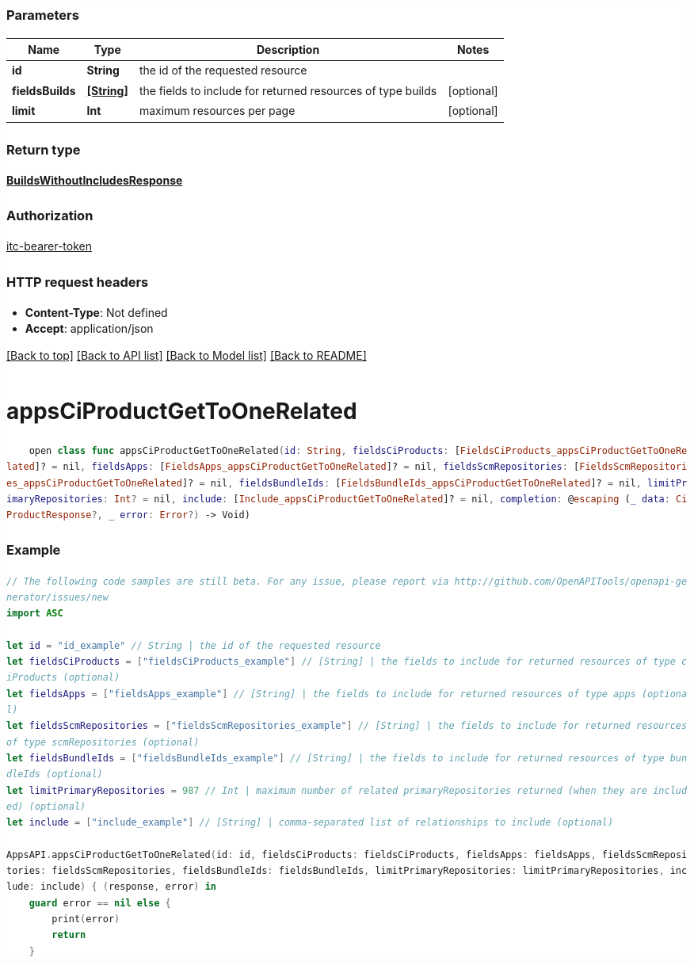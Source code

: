 ### Parameters

Name | Type | Description  | Notes
------------- | ------------- | ------------- | -------------
 **id** | **String** | the id of the requested resource | 
 **fieldsBuilds** | [**[String]**](String.md) | the fields to include for returned resources of type builds | [optional] 
 **limit** | **Int** | maximum resources per page | [optional] 

### Return type

[**BuildsWithoutIncludesResponse**](BuildsWithoutIncludesResponse.md)

### Authorization

[itc-bearer-token](../README.md#itc-bearer-token)

### HTTP request headers

 - **Content-Type**: Not defined
 - **Accept**: application/json

[[Back to top]](#) [[Back to API list]](../README.md#documentation-for-api-endpoints) [[Back to Model list]](../README.md#documentation-for-models) [[Back to README]](../README.md)

# **appsCiProductGetToOneRelated**
```swift
    open class func appsCiProductGetToOneRelated(id: String, fieldsCiProducts: [FieldsCiProducts_appsCiProductGetToOneRelated]? = nil, fieldsApps: [FieldsApps_appsCiProductGetToOneRelated]? = nil, fieldsScmRepositories: [FieldsScmRepositories_appsCiProductGetToOneRelated]? = nil, fieldsBundleIds: [FieldsBundleIds_appsCiProductGetToOneRelated]? = nil, limitPrimaryRepositories: Int? = nil, include: [Include_appsCiProductGetToOneRelated]? = nil, completion: @escaping (_ data: CiProductResponse?, _ error: Error?) -> Void)
```



### Example
```swift
// The following code samples are still beta. For any issue, please report via http://github.com/OpenAPITools/openapi-generator/issues/new
import ASC

let id = "id_example" // String | the id of the requested resource
let fieldsCiProducts = ["fieldsCiProducts_example"] // [String] | the fields to include for returned resources of type ciProducts (optional)
let fieldsApps = ["fieldsApps_example"] // [String] | the fields to include for returned resources of type apps (optional)
let fieldsScmRepositories = ["fieldsScmRepositories_example"] // [String] | the fields to include for returned resources of type scmRepositories (optional)
let fieldsBundleIds = ["fieldsBundleIds_example"] // [String] | the fields to include for returned resources of type bundleIds (optional)
let limitPrimaryRepositories = 987 // Int | maximum number of related primaryRepositories returned (when they are included) (optional)
let include = ["include_example"] // [String] | comma-separated list of relationships to include (optional)

AppsAPI.appsCiProductGetToOneRelated(id: id, fieldsCiProducts: fieldsCiProducts, fieldsApps: fieldsApps, fieldsScmRepositories: fieldsScmRepositories, fieldsBundleIds: fieldsBundleIds, limitPrimaryRepositories: limitPrimaryRepositories, include: include) { (response, error) in
    guard error == nil else {
        print(error)
        return
    }
```
